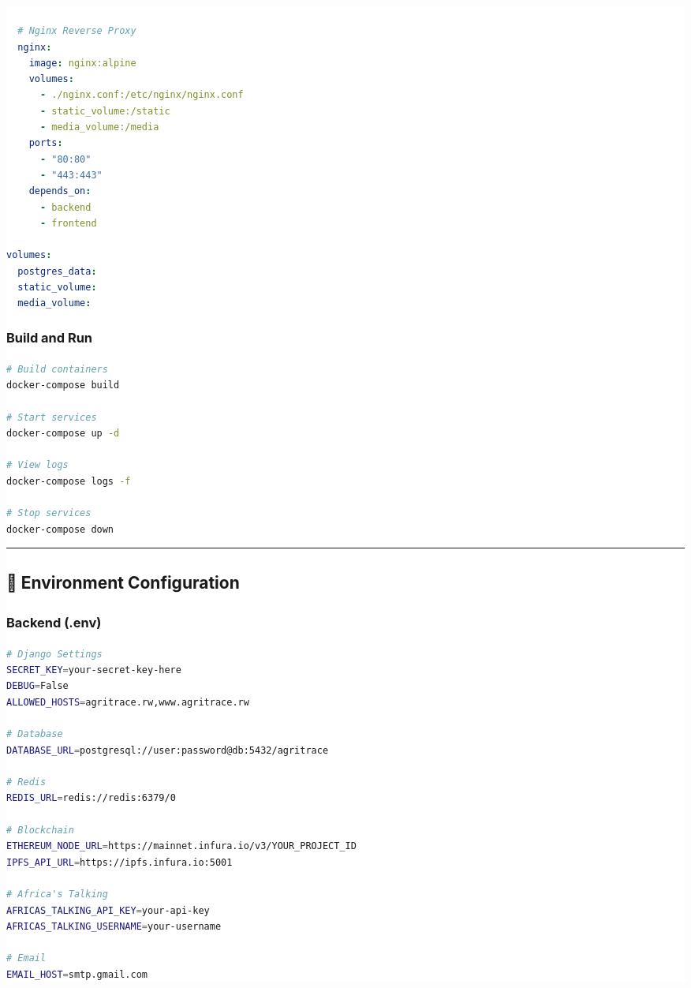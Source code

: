 ```yaml

  # Nginx Reverse Proxy
  nginx:
    image: nginx:alpine
    volumes:
      - ./nginx.conf:/etc/nginx/nginx.conf
      - static_volume:/static
      - media_volume:/media
    ports:
      - "80:80"
      - "443:443"
    depends_on:
      - backend
      - frontend

volumes:
  postgres_data:
  static_volume:
  media_volume:
```

### Build and Run
```bash
# Build containers
docker-compose build

# Start services
docker-compose up -d

# View logs
docker-compose logs -f

# Stop services
docker-compose down
```

---

## 🔧 Environment Configuration

### Backend (.env)
```bash
# Django Settings
SECRET_KEY=your-secret-key-here
DEBUG=False
ALLOWED_HOSTS=agritrace.rw,www.agritrace.rw

# Database
DATABASE_URL=postgresql://user:password@db:5432/agritrace

# Redis
REDIS_URL=redis://redis:6379/0

# Blockchain
ETHEREUM_NODE_URL=https://mainnet.infura.io/v3/YOUR_PROJECT_ID
IPFS_API_URL=https://ipfs.infura.io:5001

# Africa's Talking
AFRICAS_TALKING_API_KEY=your-api-key
AFRICAS_TALKING_USERNAME=your-username

# Email
EMAIL_HOST=smtp.gmail.com
```